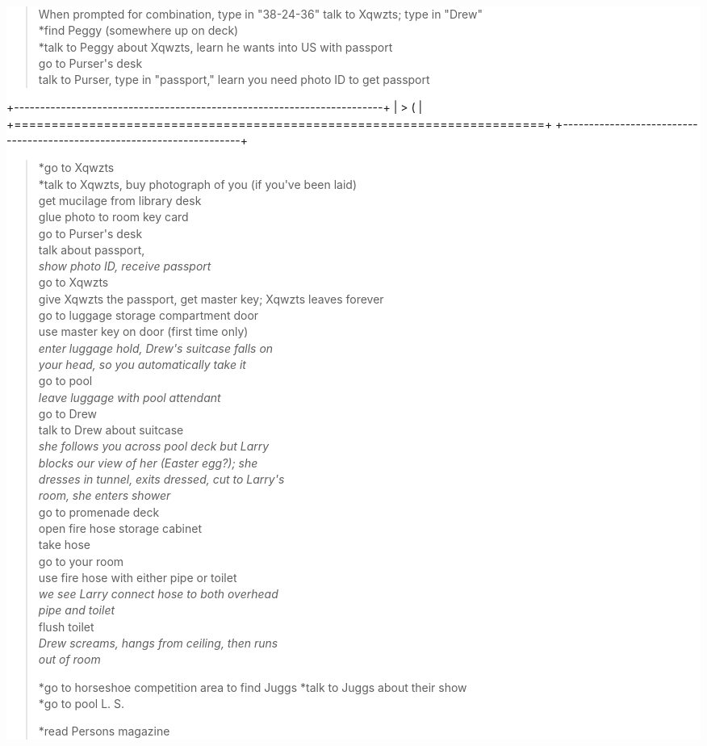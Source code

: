 >
> When prompted for combination, type in "38-24-36" talk to Xqwzts; type
> in "Drew"\
> \*find Peggy (somewhere up on deck)\
> \*talk to Peggy about Xqwzts, learn he wants into US with passport\
> go to Purser's desk\
> talk to Purser, type in "passport," learn you need photo ID to get
> passport

+-----------------------------------------------------------------------+
| > (                                                                   |
+=======================================================================+
+-----------------------------------------------------------------------+

> \*go to Xqwzts\
> \*talk to Xqwzts, buy photograph of you (if you've been laid)\
> get mucilage from library desk\
> glue photo to room key card\
> go to Purser's desk\
> talk about passport,\
> *show photo ID, receive passport*\
> go to Xqwzts\
> give Xqwzts the passport, get master key; Xqwzts leaves forever\
> go to luggage storage compartment door\
> use master key on door (first time only)\
> *enter luggage hold, Drew's suitcase falls on*\
> *your head, so you automatically take it*\
> go to pool\
> *leave luggage with pool attendant*\
> go to Drew\
> talk to Drew about suitcase\
> *she follows you across pool deck but Larry*\
> *blocks our view of her (Easter egg?); she*\
> *dresses in tunnel, exits dressed, cut to Larry's*\
> *room, she enters shower*\
> go to promenade deck\
> open fire hose storage cabinet\
> take hose\
> go to your room\
> use fire hose with either pipe or toilet\
> *we see Larry connect hose to both overhead*\
> *pipe and toilet*\
> flush toilet\
> *Drew screams, hangs from ceiling, then runs*\
> *out of room*
>
> \*go to horseshoe competition area to find Juggs \*talk to Juggs about
> their show\
> \*go to pool L. S.
>
> \*read Persons magazine
